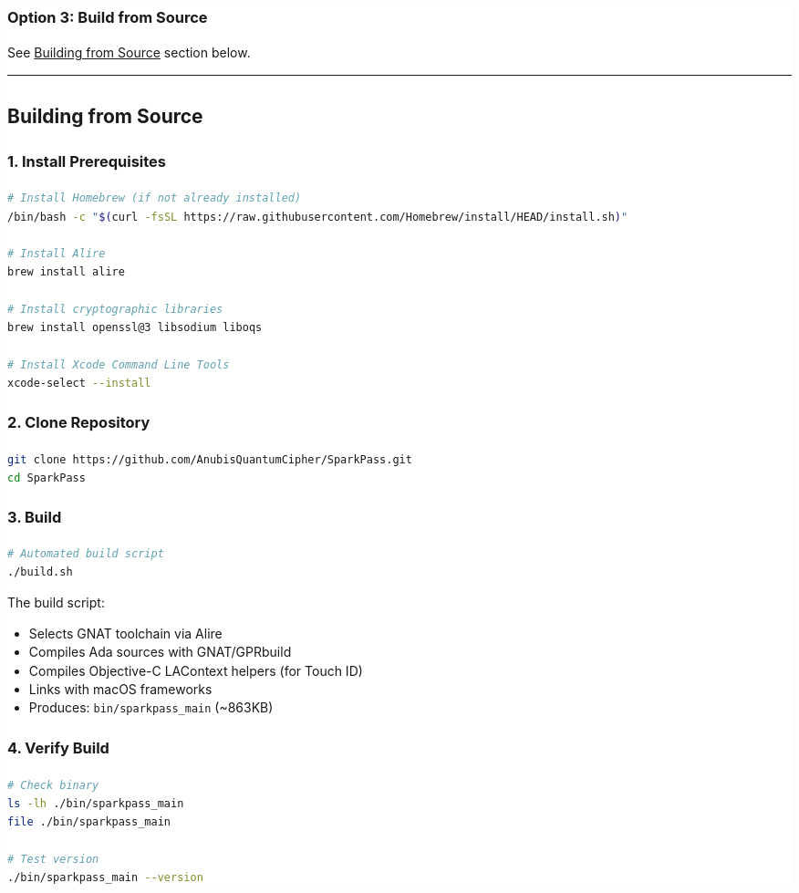 ### Option 3: Build from Source

See [Building from Source](#building-from-source) section below.

---

## Building from Source

### 1. Install Prerequisites

```bash
# Install Homebrew (if not already installed)
/bin/bash -c "$(curl -fsSL https://raw.githubusercontent.com/Homebrew/install/HEAD/install.sh)"

# Install Alire
brew install alire

# Install cryptographic libraries
brew install openssl@3 libsodium liboqs

# Install Xcode Command Line Tools
xcode-select --install
```

### 2. Clone Repository

```bash
git clone https://github.com/AnubisQuantumCipher/SparkPass.git
cd SparkPass
```

### 3. Build

```bash
# Automated build script
./build.sh
```

The build script:
- Selects GNAT toolchain via Alire
- Compiles Ada sources with GNAT/GPRbuild
- Compiles Objective-C LAContext helpers (for Touch ID)
- Links with macOS frameworks
- Produces: `bin/sparkpass_main` (~863KB)

### 4. Verify Build

```bash
# Check binary
ls -lh ./bin/sparkpass_main
file ./bin/sparkpass_main

# Test version
./bin/sparkpass_main --version
```
